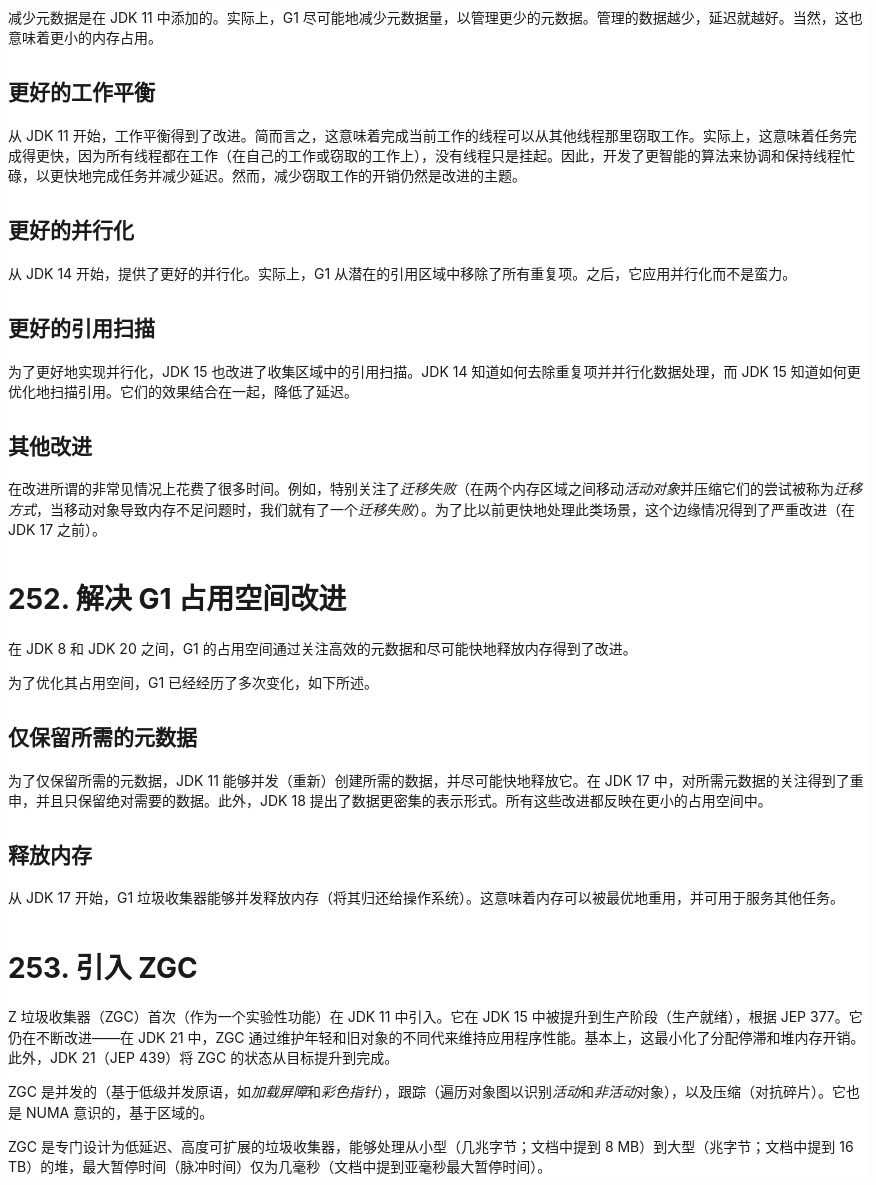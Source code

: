 减少元数据是在 JDK 11 中添加的。实际上，G1 尽可能地减少元数据量，以管理更少的元数据。管理的数据越少，延迟就越好。当然，这也意味着更小的内存占用。

## 更好的工作平衡

从 JDK 11 开始，工作平衡得到了改进。简而言之，这意味着完成当前工作的线程可以从其他线程那里窃取工作。实际上，这意味着任务完成得更快，因为所有线程都在工作（在自己的工作或窃取的工作上），没有线程只是挂起。因此，开发了更智能的算法来协调和保持线程忙碌，以更快地完成任务并减少延迟。然而，减少窃取工作的开销仍然是改进的主题。

## 更好的并行化

从 JDK 14 开始，提供了更好的并行化。实际上，G1 从潜在的引用区域中移除了所有重复项。之后，它应用并行化而不是蛮力。

## 更好的引用扫描

为了更好地实现并行化，JDK 15 也改进了收集区域中的引用扫描。JDK 14 知道如何去除重复项并并行化数据处理，而 JDK 15 知道如何更优化地扫描引用。它们的效果结合在一起，降低了延迟。

## 其他改进

在改进所谓的非常见情况上花费了很多时间。例如，特别关注了*迁移失败*（在两个内存区域之间移动*活动对象*并压缩它们的尝试被称为*迁移方式*，当移动对象导致内存不足问题时，我们就有了一个*迁移失败*）。为了比以前更快地处理此类场景，这个边缘情况得到了严重改进（在 JDK 17 之前）。

# 252. 解决 G1 占用空间改进

在 JDK 8 和 JDK 20 之间，G1 的占用空间通过关注高效的元数据和尽可能快地释放内存得到了改进。

为了优化其占用空间，G1 已经经历了多次变化，如下所述。

## 仅保留所需的元数据

为了仅保留所需的元数据，JDK 11 能够并发（重新）创建所需的数据，并尽可能快地释放它。在 JDK 17 中，对所需元数据的关注得到了重申，并且只保留绝对需要的数据。此外，JDK 18 提出了数据更密集的表示形式。所有这些改进都反映在更小的占用空间中。

## 释放内存

从 JDK 17 开始，G1 垃圾收集器能够并发释放内存（将其归还给操作系统）。这意味着内存可以被最优地重用，并可用于服务其他任务。

# 253. 引入 ZGC

Z 垃圾收集器（ZGC）首次（作为一个实验性功能）在 JDK 11 中引入。它在 JDK 15 中被提升到生产阶段（生产就绪），根据 JEP 377。它仍在不断改进——在 JDK 21 中，ZGC 通过维护年轻和旧对象的不同代来维持应用程序性能。基本上，这最小化了分配停滞和堆内存开销。此外，JDK 21（JEP 439）将 ZGC 的状态从目标提升到完成。

ZGC 是并发的（基于低级并发原语，如*加载屏障*和*彩色指针*），跟踪（遍历对象图以识别*活动*和*非活动*对象），以及压缩（对抗碎片）。它也是 NUMA 意识的，基于区域的。

ZGC 是专门设计为低延迟、高度可扩展的垃圾收集器，能够处理从小型（几兆字节；文档中提到 8 MB）到大型（兆字节；文档中提到 16 TB）的堆，最大暂停时间（脉冲时间）仅为几毫秒（文档中提到亚毫秒最大暂停时间）。
